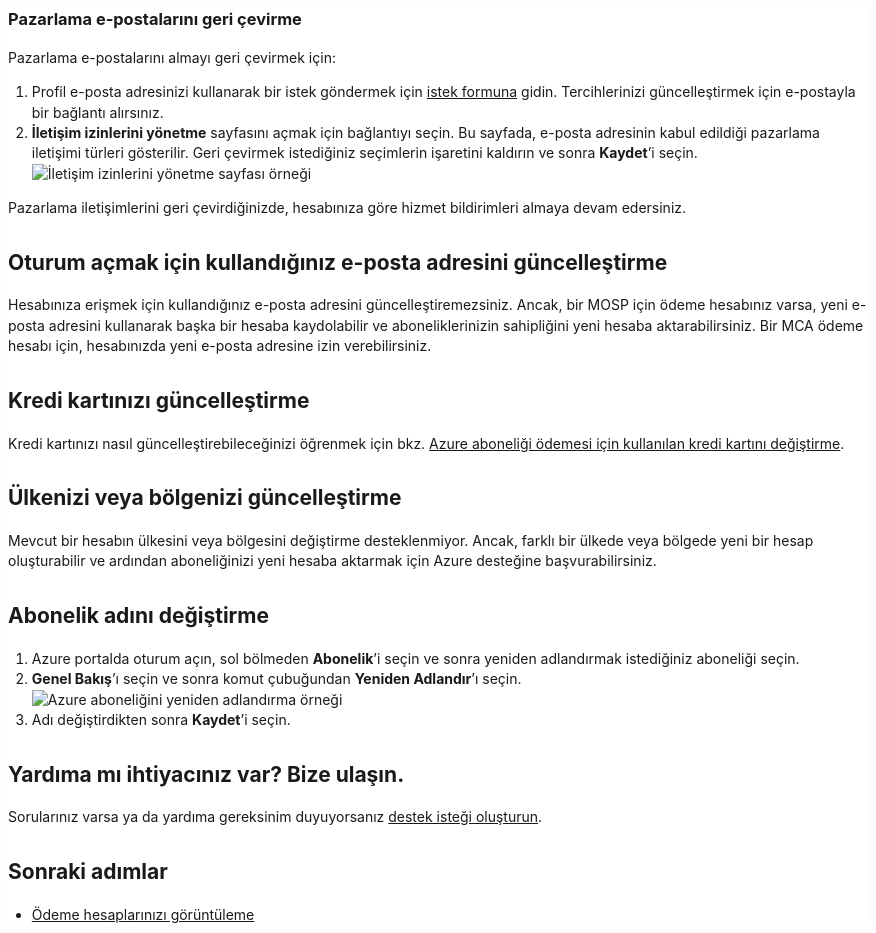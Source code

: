 ### <a name="opt-out-of-marketing-emails"></a>Pazarlama e-postalarını geri çevirme

Pazarlama e-postalarını almayı geri çevirmek için:

1. Profil e-posta adresinizi kullanarak bir istek göndermek için [istek formuna](https://account.microsoft.com/profile/permissions-link-request) gidin. Tercihlerinizi güncelleştirmek için e-postayla bir bağlantı alırsınız.
1. **İletişim izinlerini yönetme** sayfasını açmak için bağlantıyı seçin. Bu sayfada, e-posta adresinin kabul edildiği pazarlama iletişimi türleri gösterilir. Geri çevirmek istediğiniz seçimlerin işaretini kaldırın ve sonra **Kaydet**’i seçin.  
    ![İletişim izinlerini yönetme sayfası örneği](./media/change-azure-account-profile/manage-communication-permissions.png)

Pazarlama iletişimlerini geri çevirdiğinizde, hesabınıza göre hizmet bildirimleri almaya devam edersiniz.

## <a name="update-the-email-address-that-you-sign-in-with"></a>Oturum açmak için kullandığınız e-posta adresini güncelleştirme

Hesabınıza erişmek için kullandığınız e-posta adresini güncelleştiremezsiniz. Ancak, bir MOSP için ödeme hesabınız varsa, yeni e-posta adresini kullanarak başka bir hesaba kaydolabilir ve aboneliklerinizin sahipliğini yeni hesaba aktarabilirsiniz. Bir MCA ödeme hesabı için, hesabınızda yeni e-posta adresine izin verebilirsiniz.

## <a name="update-your-credit-card"></a>Kredi kartınızı güncelleştirme

Kredi kartınızı nasıl güncelleştirebileceğinizi öğrenmek için bkz. [Azure aboneliği ödemesi için kullanılan kredi kartını değiştirme](change-credit-card.md).

## <a name="update-your-country-or-region"></a>Ülkenizi veya bölgenizi güncelleştirme

Mevcut bir hesabın ülkesini veya bölgesini değiştirme desteklenmiyor. Ancak, farklı bir ülkede veya bölgede yeni bir hesap oluşturabilir ve ardından aboneliğinizi yeni hesaba aktarmak için Azure desteğine başvurabilirsiniz.

## <a name="change-the-subscription-name"></a>Abonelik adını değiştirme

1. Azure portalda oturum açın, sol bölmeden **Abonelik**’i seçin ve sonra yeniden adlandırmak istediğiniz aboneliği seçin.
1. **Genel Bakış**’ı seçin ve sonra komut çubuğundan **Yeniden Adlandır**’ı seçin.  
    ![Azure aboneliğini yeniden adlandırma örneği](./media/change-azure-account-profile/rename-sub.png)
1. Adı değiştirdikten sonra **Kaydet**’i seçin.

## <a name="need-help-contact-us"></a>Yardıma mı ihtiyacınız var? Bize ulaşın.

Sorularınız varsa ya da yardıma gereksinim duyuyorsanız [destek isteği oluşturun](https://go.microsoft.com/fwlink/?linkid=2083458).

## <a name="next-steps"></a>Sonraki adımlar

- [Ödeme hesaplarınızı görüntüleme](view-all-accounts.md)
